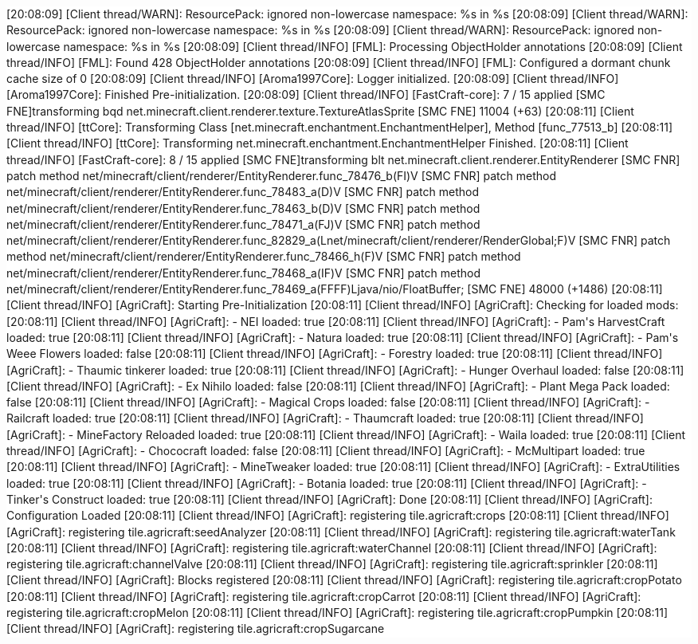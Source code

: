 [20:08:09] [Client thread/WARN]: ResourcePack: ignored non-lowercase namespace: %s in %s
[20:08:09] [Client thread/WARN]: ResourcePack: ignored non-lowercase namespace: %s in %s
[20:08:09] [Client thread/WARN]: ResourcePack: ignored non-lowercase namespace: %s in %s
[20:08:09] [Client thread/INFO] [FML]: Processing ObjectHolder annotations
[20:08:09] [Client thread/INFO] [FML]: Found 428 ObjectHolder annotations
[20:08:09] [Client thread/INFO] [FML]: Configured a dormant chunk cache size of 0
[20:08:09] [Client thread/INFO] [Aroma1997Core]: Logger initialized.
[20:08:09] [Client thread/INFO] [Aroma1997Core]: Finished Pre-initialization.
[20:08:09] [Client thread/INFO] [FastCraft-core]: 7 / 15 applied
[SMC FNE]transforming bqd net.minecraft.client.renderer.texture.TextureAtlasSprite
[SMC FNE] 11004 (+63)
[20:08:11] [Client thread/INFO] [ttCore]: Transforming Class [net.minecraft.enchantment.EnchantmentHelper], Method [func_77513_b]
[20:08:11] [Client thread/INFO] [ttCore]: Transforming net.minecraft.enchantment.EnchantmentHelper Finished.
[20:08:11] [Client thread/INFO] [FastCraft-core]: 8 / 15 applied
[SMC FNE]transforming blt net.minecraft.client.renderer.EntityRenderer
[SMC FNR]  patch method net/minecraft/client/renderer/EntityRenderer.func_78476_b(FI)V
[SMC FNR]  patch method net/minecraft/client/renderer/EntityRenderer.func_78483_a(D)V
[SMC FNR]  patch method net/minecraft/client/renderer/EntityRenderer.func_78463_b(D)V
[SMC FNR]  patch method net/minecraft/client/renderer/EntityRenderer.func_78471_a(FJ)V
[SMC FNR]  patch method net/minecraft/client/renderer/EntityRenderer.func_82829_a(Lnet/minecraft/client/renderer/RenderGlobal;F)V
[SMC FNR]  patch method net/minecraft/client/renderer/EntityRenderer.func_78466_h(F)V
[SMC FNR]  patch method net/minecraft/client/renderer/EntityRenderer.func_78468_a(IF)V
[SMC FNR]  patch method net/minecraft/client/renderer/EntityRenderer.func_78469_a(FFFF)Ljava/nio/FloatBuffer;
[SMC FNE] 48000 (+1486)
[20:08:11] [Client thread/INFO] [AgriCraft]: Starting Pre-Initialization
[20:08:11] [Client thread/INFO] [AgriCraft]: Checking for loaded mods:
[20:08:11] [Client thread/INFO] [AgriCraft]:  - NEI loaded: true
[20:08:11] [Client thread/INFO] [AgriCraft]:  - Pam's HarvestCraft loaded: true
[20:08:11] [Client thread/INFO] [AgriCraft]:  - Natura loaded: true
[20:08:11] [Client thread/INFO] [AgriCraft]:  - Pam's Weee Flowers loaded: false
[20:08:11] [Client thread/INFO] [AgriCraft]:  - Forestry loaded: true
[20:08:11] [Client thread/INFO] [AgriCraft]:  - Thaumic tinkerer loaded: true
[20:08:11] [Client thread/INFO] [AgriCraft]:  - Hunger Overhaul loaded: false
[20:08:11] [Client thread/INFO] [AgriCraft]:  - Ex Nihilo loaded: false
[20:08:11] [Client thread/INFO] [AgriCraft]:  - Plant Mega Pack loaded: false
[20:08:11] [Client thread/INFO] [AgriCraft]:  - Magical Crops loaded: false
[20:08:11] [Client thread/INFO] [AgriCraft]:  - Railcraft loaded: true
[20:08:11] [Client thread/INFO] [AgriCraft]:  - Thaumcraft loaded: true
[20:08:11] [Client thread/INFO] [AgriCraft]:  - MineFactory Reloaded loaded: true
[20:08:11] [Client thread/INFO] [AgriCraft]:  - Waila loaded: true
[20:08:11] [Client thread/INFO] [AgriCraft]:  - Chococraft loaded: false
[20:08:11] [Client thread/INFO] [AgriCraft]:  - McMultipart loaded: true
[20:08:11] [Client thread/INFO] [AgriCraft]:  - MineTweaker loaded: true
[20:08:11] [Client thread/INFO] [AgriCraft]:  - ExtraUtilities loaded: true
[20:08:11] [Client thread/INFO] [AgriCraft]:  - Botania loaded: true
[20:08:11] [Client thread/INFO] [AgriCraft]:  - Tinker's Construct loaded: true
[20:08:11] [Client thread/INFO] [AgriCraft]: Done
[20:08:11] [Client thread/INFO] [AgriCraft]: Configuration Loaded
[20:08:11] [Client thread/INFO] [AgriCraft]: registering tile.agricraft:crops
[20:08:11] [Client thread/INFO] [AgriCraft]: registering tile.agricraft:seedAnalyzer
[20:08:11] [Client thread/INFO] [AgriCraft]: registering tile.agricraft:waterTank
[20:08:11] [Client thread/INFO] [AgriCraft]: registering tile.agricraft:waterChannel
[20:08:11] [Client thread/INFO] [AgriCraft]: registering tile.agricraft:channelValve
[20:08:11] [Client thread/INFO] [AgriCraft]: registering tile.agricraft:sprinkler
[20:08:11] [Client thread/INFO] [AgriCraft]: Blocks registered
[20:08:11] [Client thread/INFO] [AgriCraft]: registering tile.agricraft:cropPotato
[20:08:11] [Client thread/INFO] [AgriCraft]: registering tile.agricraft:cropCarrot
[20:08:11] [Client thread/INFO] [AgriCraft]: registering tile.agricraft:cropMelon
[20:08:11] [Client thread/INFO] [AgriCraft]: registering tile.agricraft:cropPumpkin
[20:08:11] [Client thread/INFO] [AgriCraft]: registering tile.agricraft:cropSugarcane